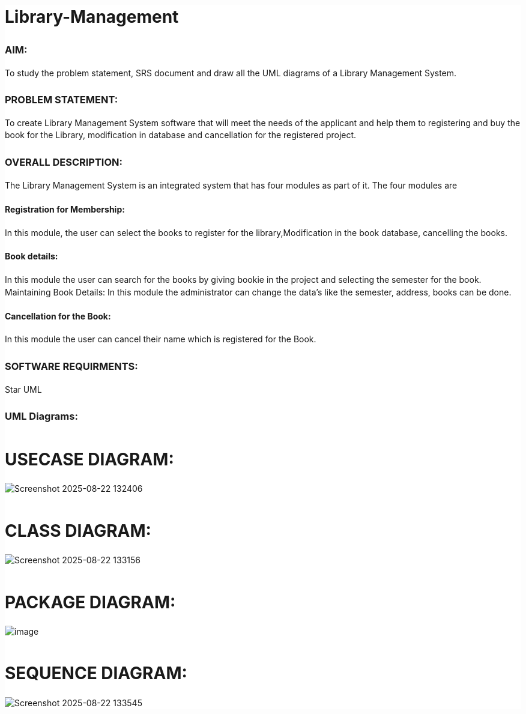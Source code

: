 # Library-Management
### AIM:
To study the problem statement, SRS document and draw all the UML diagrams of a Library Management System.
### PROBLEM STATEMENT:
To create Library Management System software that will meet the needs of the applicant
and help them to registering and buy the book for the Library, modification in database and
cancellation for the registered project.
### OVERALL DESCRIPTION:
The Library Management System is an integrated system that has four modules as part of
it. The four modules are
#### Registration for Membership:
In this module, the user can select the books to register for the library,Modification in the book
database, cancelling the books.
#### Book details:
In this module the user can search for the books by giving bookie in the project and selecting
the semester for the book.
Maintaining Book Details:
In this module the administrator can change the data’s like the semester, address, books can be
done.
#### Cancellation for the Book:
In this module the user can cancel their name which is registered for the Book.
### SOFTWARE REQUIRMENTS:
Star UML
### UML Diagrams:
# USECASE DIAGRAM:
<img width="1021" height="762" alt="Screenshot 2025-08-22 132406" src="https://github.com/user-attachments/assets/faa156be-3be6-4d6b-b6d0-49364db3b4ea" />

# CLASS DIAGRAM:
<img width="1025" height="572" alt="Screenshot 2025-08-22 133156" src="https://github.com/user-attachments/assets/52121763-ecf7-4a93-806f-fa04307e3a9a" />

# PACKAGE DIAGRAM:
<img width="1033" height="734" alt="image" src="https://github.com/user-attachments/assets/f89f27b5-b387-4705-af84-de1c2f7be04c" />


# SEQUENCE DIAGRAM:
<img width="788" height="724" alt="Screenshot 2025-08-22 133545" src="https://github.com/user-attachments/assets/f54532d6-4cbb-420c-93ec-6329b2882a23" />
